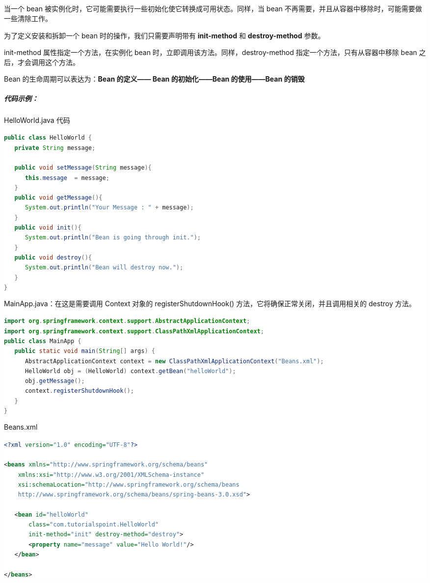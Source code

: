 当一个 bean 被实例化时，它可能需要执行一些初始化使它转换成可用状态。同样，当 bean 不再需要，并且从容器中移除时，可能需要做一些清除工作。

为了定义安装和拆卸一个 bean 时的操作，我们只需要声明带有 **init-method** 和 **destroy-method** 参数。

init-method 属性指定一个方法，在实例化 bean 时，立即调用该方法。同样，destroy-method 指定一个方法，只有从容器中移除 bean 之后，才会调用这个方法。

Bean 的生命周期可以表达为：**Bean 的定义—— Bean 的初始化——Bean 的使用——Bean 的销毁**

##### 代码示例：

HelloWorld.java 代码

```java
public class HelloWorld {
   private String message;

   public void setMessage(String message){
      this.message  = message;
   }
   public void getMessage(){
      System.out.println("Your Message : " + message);
   }
   public void init(){
      System.out.println("Bean is going through init.");
   }
   public void destroy(){
      System.out.println("Bean will destroy now.");
   }
}
```

MainApp.java：在这是需要调用 Context 对象的 registerShutdownHook() 方法，它将确保正常关闭，并且调用相关的 destroy 方法。

```java
import org.springframework.context.support.AbstractApplicationContext;
import org.springframework.context.support.ClassPathXmlApplicationContext;
public class MainApp {
   public static void main(String[] args) {
      AbstractApplicationContext context = new ClassPathXmlApplicationContext("Beans.xml");
      HelloWorld obj = (HelloWorld) context.getBean("helloWorld");
      obj.getMessage();
      context.registerShutdownHook();
   }
}
```

Beans.xml

```xml
<?xml version="1.0" encoding="UTF-8"?>

<beans xmlns="http://www.springframework.org/schema/beans"
    xmlns:xsi="http://www.w3.org/2001/XMLSchema-instance"
    xsi:schemaLocation="http://www.springframework.org/schema/beans
    http://www.springframework.org/schema/beans/spring-beans-3.0.xsd">

   <bean id="helloWorld" 
       class="com.tutorialspoint.HelloWorld"
       init-method="init" destroy-method="destroy">
       <property name="message" value="Hello World!"/>
   </bean>

</beans>
```
